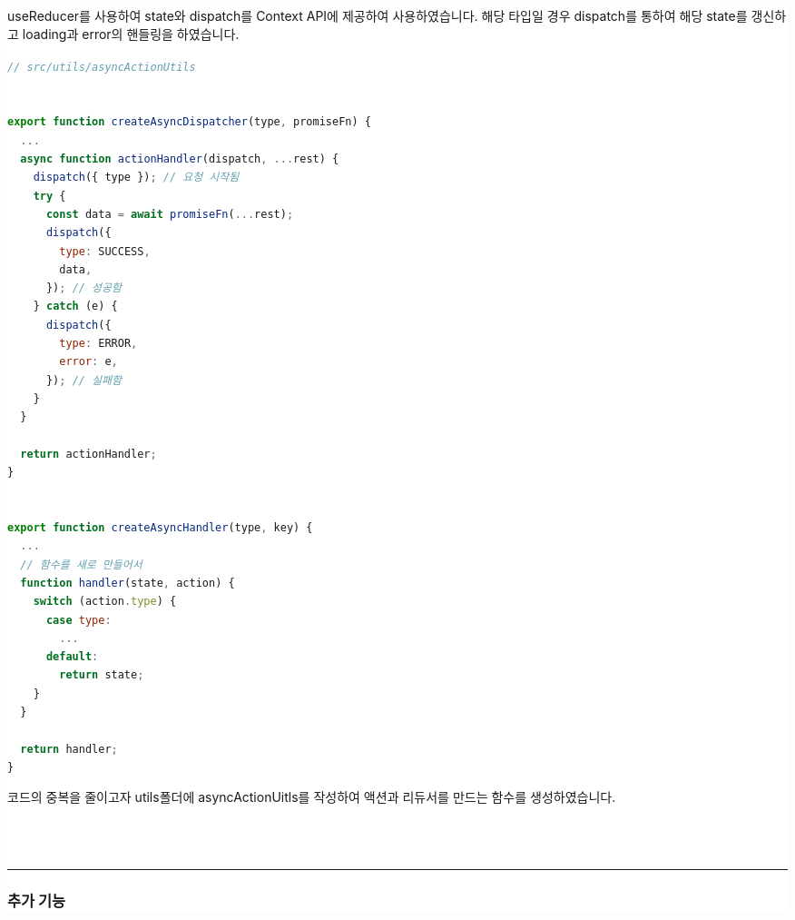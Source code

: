 useReducer를 사용하여 state와 dispatch를 Context API에 제공하여 사용하였습니다. 해당 타입일 경우 dispatch를 통하여 해당 state를 갱신하고 loading과 error의 핸들링을 하였습니다.

```js
// src/utils/asyncActionUtils


export function createAsyncDispatcher(type, promiseFn) {
  ...
  async function actionHandler(dispatch, ...rest) {
    dispatch({ type }); // 요청 시작됨
    try {
      const data = await promiseFn(...rest);
      dispatch({
        type: SUCCESS,
        data,
      }); // 성공함
    } catch (e) {
      dispatch({
        type: ERROR,
        error: e,
      }); // 실패함
    }
  }

  return actionHandler;
}


export function createAsyncHandler(type, key) {
  ...
  // 함수를 새로 만들어서
  function handler(state, action) {
    switch (action.type) {
      case type:
        ...
      default:
        return state;
    }
  }

  return handler;
}

```

코드의 중복을 줄이고자 utils폴더에 asyncActionUitls를 작성하여 액션과 리듀서를 만드는 함수를 생성하였습니다.

<br/>
<br/>

---

### 추가 기능
